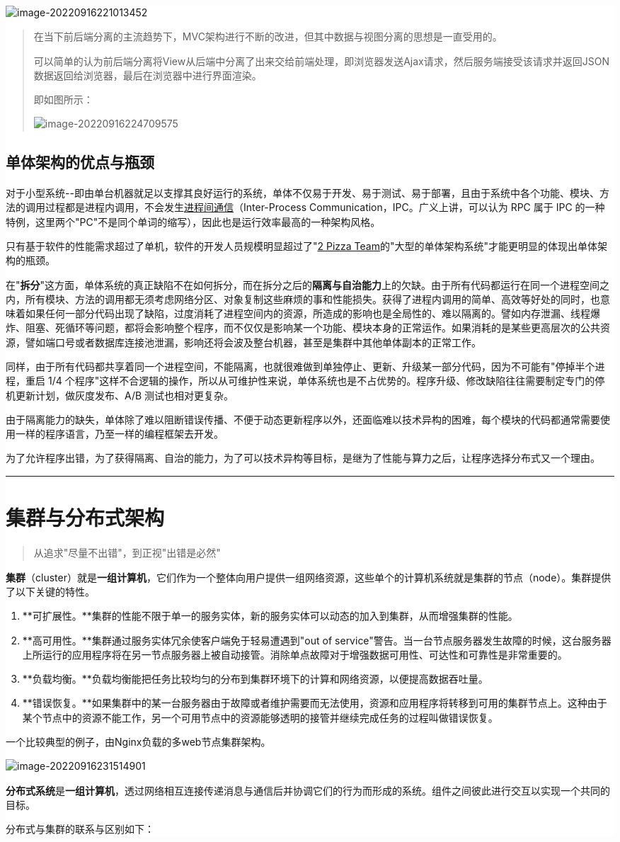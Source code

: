 ![image-20220916221013452](image-20220916221013452.png)

> 在当下前后端分离的主流趋势下，MVC架构进行不断的改进，但其中数据与视图分离的思想是一直受用的。
> 
>   可以简单的认为前后端分离将View从后端中分离了出来交给前端处理，即浏览器发送Ajax请求，然后服务端接受该请求并返回JSON数据返回给浏览器，最后在浏览器中进行界面渲染。
> 
>   即如图所示：
> 
>   ![image-20220916224709575](image-20220916224709575.png)

## 单体架构的优点与瓶颈

对于小型系统--即由单台机器就足以支撑其良好运行的系统，单体不仅易于开发、易于测试、易于部署，且由于系统中各个功能、模块、方法的调用过程都是进程内调用，不会发生[进程间通信](https://zh.wikipedia.org/wiki/行程間通訊)（Inter-Process Communication，IPC。广义上讲，可以认为 RPC 属于 IPC 的一种特例，这里两个"PC"不是同个单词的缩写），因此也是运行效率最高的一种架构风格。

只有基于软件的性能需求超过了单机，软件的开发人员规模明显超过了"[2 Pizza Team](https://wiki.mbalib.com/wiki/两个披萨原则)的"大型的单体架构系统"才能更明显的体现出单体架构的瓶颈。

在"**拆分**"这方面，单体系统的真正缺陷不在如何拆分，而在拆分之后的**隔离与自治能力**上的欠缺。由于所有代码都运行在同一个进程空间之内，所有模块、方法的调用都无须考虑网络分区、对象复制这些麻烦的事和性能损失。获得了进程内调用的简单、高效等好处的同时，也意味着如果任何一部分代码出现了缺陷，过度消耗了进程空间内的资源，所造成的影响也是全局性的、难以隔离的。譬如内存泄漏、线程爆炸、阻塞、死循环等问题，都将会影响整个程序，而不仅仅是影响某一个功能、模块本身的正常运作。如果消耗的是某些更高层次的公共资源，譬如端口号或者数据库连接池泄漏，影响还将会波及整台机器，甚至是集群中其他单体副本的正常工作。

同样，由于所有代码都共享着同一个进程空间，不能隔离，也就很难做到单独停止、更新、升级某一部分代码，因为不可能有"停掉半个进程，重启 1/4 个程序"这样不合逻辑的操作，所以从可维护性来说，单体系统也是不占优势的。程序升级、修改缺陷往往需要制定专门的停机更新计划，做灰度发布、A/B 测试也相对更复杂。

由于隔离能力的缺失，单体除了难以阻断错误传播、不便于动态更新程序以外，还面临难以技术异构的困难，每个模块的代码都通常需要使用一样的程序语言，乃至一样的编程框架去开发。

为了允许程序出错，为了获得隔离、自治的能力，为了可以技术异构等目标，是继为了性能与算力之后，让程序选择分布式又一个理由。

* * *

# 集群与分布式架构

> 从追求"尽量不出错"，到正视"出错是必然"

**集群**（cluster）就是**一组计算机**，它们作为一个整体向用户提供一组网络资源，这些单个的计算机系统就是集群的节点（node）。集群提供了以下关键的特性。

1.  **可扩展性。**集群的性能不限于单一的服务实体，新的服务实体可以动态的加入到集群，从而增强集群的性能。

2.  **高可用性。**集群通过服务实体冗余使客户端免于轻易遭遇到"out of service"警告。当一台节点服务器发生故障的时候，这台服务器上所运行的应用程序将在另一节点服务器上被自动接管。消除单点故障对于增强数据可用性、可达性和可靠性是非常重要的。

3.  **负载均衡。**负载均衡能把任务比较均匀的分布到集群环境下的计算和网络资源，以便提高数据吞吐量。

4.  **错误恢复。**如果集群中的某一台服务器由于故障或者维护需要而无法使用，资源和应用程序将转移到可用的集群节点上。这种由于某个节点中的资源不能工作，另一个可用节点中的资源能够透明的接管并继续完成任务的过程叫做错误恢复。

一个比较典型的例子，由Nginx负载的多web节点集群架构。

![image-20220916231514901](image-20220916231514901.png)

**分布式系统**是**一组计算机**，透过网络相互连接传递消息与通信后并协调它们的行为而形成的系统。组件之间彼此进行交互以实现一个共同的目标。

分布式与集群的联系与区别如下：
